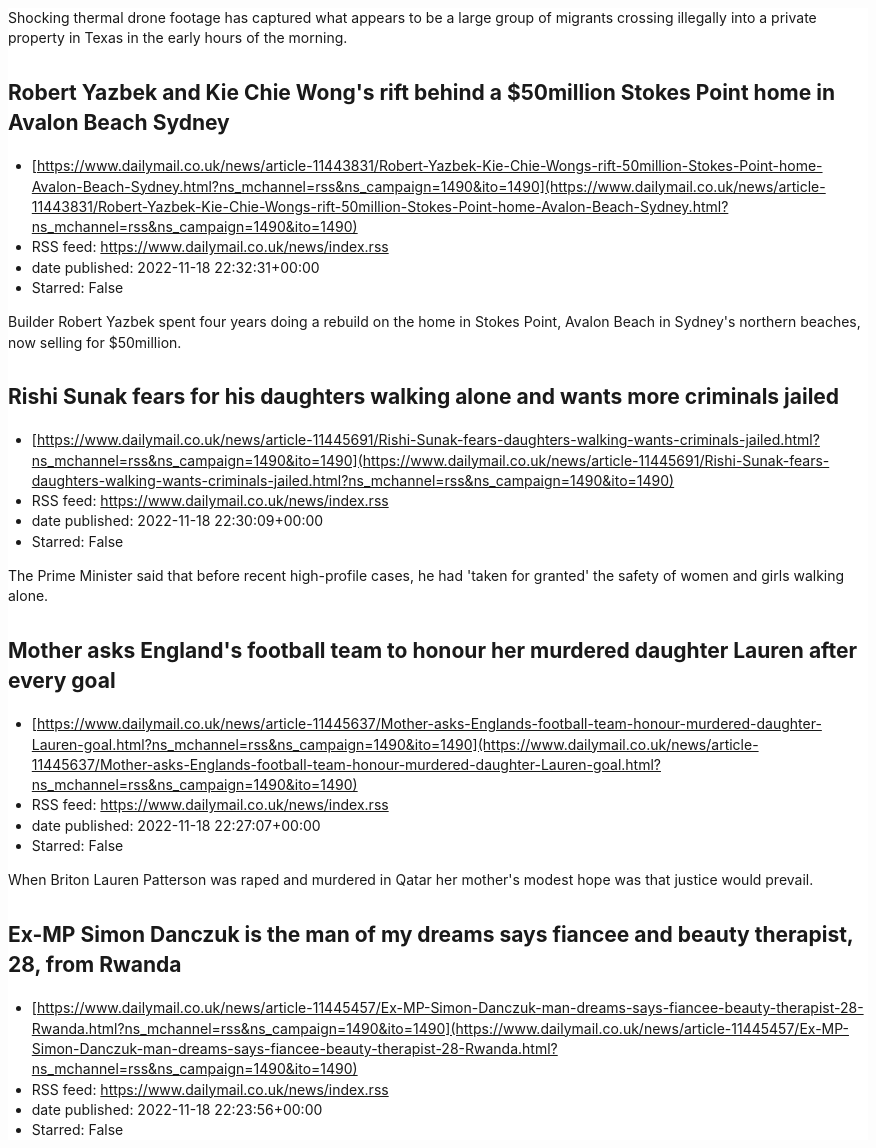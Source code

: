 Shocking thermal drone footage has captured what appears to be a large group of migrants crossing illegally into a private property in Texas in the early hours of the morning.

## Robert Yazbek and Kie Chie Wong's rift behind a $50million Stokes Point home in Avalon Beach Sydney
 - [https://www.dailymail.co.uk/news/article-11443831/Robert-Yazbek-Kie-Chie-Wongs-rift-50million-Stokes-Point-home-Avalon-Beach-Sydney.html?ns_mchannel=rss&ns_campaign=1490&ito=1490](https://www.dailymail.co.uk/news/article-11443831/Robert-Yazbek-Kie-Chie-Wongs-rift-50million-Stokes-Point-home-Avalon-Beach-Sydney.html?ns_mchannel=rss&ns_campaign=1490&ito=1490)
 - RSS feed: https://www.dailymail.co.uk/news/index.rss
 - date published: 2022-11-18 22:32:31+00:00
 - Starred: False

Builder Robert Yazbek spent four years doing a rebuild on the home in Stokes Point, Avalon Beach in Sydney's northern beaches, now selling for $50million.

## Rishi Sunak fears for his daughters walking alone and wants more criminals jailed
 - [https://www.dailymail.co.uk/news/article-11445691/Rishi-Sunak-fears-daughters-walking-wants-criminals-jailed.html?ns_mchannel=rss&ns_campaign=1490&ito=1490](https://www.dailymail.co.uk/news/article-11445691/Rishi-Sunak-fears-daughters-walking-wants-criminals-jailed.html?ns_mchannel=rss&ns_campaign=1490&ito=1490)
 - RSS feed: https://www.dailymail.co.uk/news/index.rss
 - date published: 2022-11-18 22:30:09+00:00
 - Starred: False

The Prime Minister said that before recent high-profile cases, he had 'taken for granted' the safety of women and girls walking alone.

## Mother asks England's football team to honour her murdered daughter Lauren after every goal
 - [https://www.dailymail.co.uk/news/article-11445637/Mother-asks-Englands-football-team-honour-murdered-daughter-Lauren-goal.html?ns_mchannel=rss&ns_campaign=1490&ito=1490](https://www.dailymail.co.uk/news/article-11445637/Mother-asks-Englands-football-team-honour-murdered-daughter-Lauren-goal.html?ns_mchannel=rss&ns_campaign=1490&ito=1490)
 - RSS feed: https://www.dailymail.co.uk/news/index.rss
 - date published: 2022-11-18 22:27:07+00:00
 - Starred: False

When Briton Lauren Patterson was raped and murdered in Qatar her mother's modest hope was that justice would prevail.

## Ex-MP Simon Danczuk is the man of my dreams says fiancee and beauty therapist, 28, from Rwanda
 - [https://www.dailymail.co.uk/news/article-11445457/Ex-MP-Simon-Danczuk-man-dreams-says-fiancee-beauty-therapist-28-Rwanda.html?ns_mchannel=rss&ns_campaign=1490&ito=1490](https://www.dailymail.co.uk/news/article-11445457/Ex-MP-Simon-Danczuk-man-dreams-says-fiancee-beauty-therapist-28-Rwanda.html?ns_mchannel=rss&ns_campaign=1490&ito=1490)
 - RSS feed: https://www.dailymail.co.uk/news/index.rss
 - date published: 2022-11-18 22:23:56+00:00
 - Starred: False
